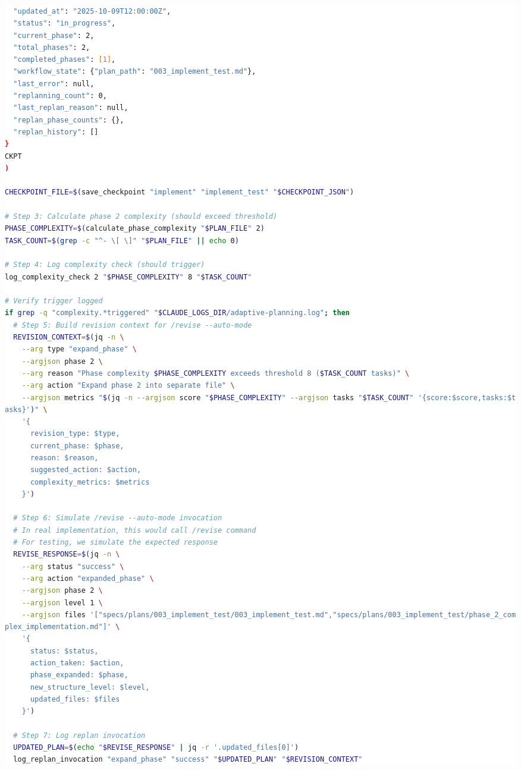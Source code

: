 ```bash
  "updated_at": "2025-10-09T12:00:00Z",
  "status": "in_progress",
  "current_phase": 2,
  "total_phases": 2,
  "completed_phases": [1],
  "workflow_state": {"plan_path": "003_implement_test.md"},
  "last_error": null,
  "replanning_count": 0,
  "last_replan_reason": null,
  "replan_phase_counts": {},
  "replan_history": []
}
CKPT
)

CHECKPOINT_FILE=$(save_checkpoint "implement" "implement_test" "$CHECKPOINT_JSON")

# Step 3: Calculate phase 2 complexity (should exceed threshold)
PHASE_COMPLEXITY=$(calculate_phase_complexity "$PLAN_FILE" 2)
TASK_COUNT=$(grep -c "^- \[ \]" "$PLAN_FILE" || echo 0)

# Step 4: Log complexity check (should trigger)
log_complexity_check 2 "$PHASE_COMPLEXITY" 8 "$TASK_COUNT"

# Verify trigger logged
if grep -q "complexity.*triggered" "$CLAUDE_LOGS_DIR/adaptive-planning.log"; then
  # Step 5: Build revision context for /revise --auto-mode
  REVISION_CONTEXT=$(jq -n \
    --arg type "expand_phase" \
    --argjson phase 2 \
    --arg reason "Phase complexity $PHASE_COMPLEXITY exceeds threshold 8 ($TASK_COUNT tasks)" \
    --arg action "Expand phase 2 into separate file" \
    --argjson metrics "$(jq -n --argjson score "$PHASE_COMPLEXITY" --argjson tasks "$TASK_COUNT" '{score:$score,tasks:$tasks}')" \
    '{
      revision_type: $type,
      current_phase: $phase,
      reason: $reason,
      suggested_action: $action,
      complexity_metrics: $metrics
    }')

  # Step 6: Simulate /revise --auto-mode invocation
  # In real implementation, this would call /revise command
  # For testing, we simulate the expected response
  REVISE_RESPONSE=$(jq -n \
    --arg status "success" \
    --arg action "expanded_phase" \
    --argjson phase 2 \
    --argjson level 1 \
    --argjson files '["specs/plans/003_implement_test/003_implement_test.md","specs/plans/003_implement_test/phase_2_complex_implementation.md"]' \
    '{
      status: $status,
      action_taken: $action,
      phase_expanded: $phase,
      new_structure_level: $level,
      updated_files: $files
    }')

  # Step 7: Log replan invocation
  UPDATED_PLAN=$(echo "$REVISE_RESPONSE" | jq -r '.updated_files[0]')
  log_replan_invocation "expand_phase" "success" "$UPDATED_PLAN" "$REVISION_CONTEXT"
```